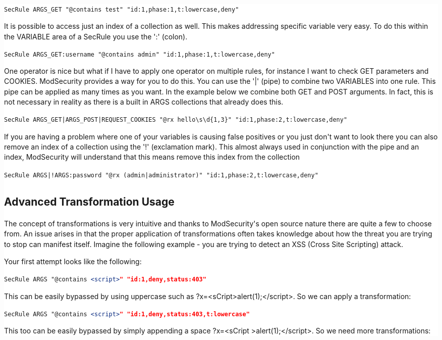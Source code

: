 ```apache
SecRule ARGS_GET "@contains test" "id:1,phase:1,t:lowercase,deny"
```

It is possible to access just an index of a collection as well. This
makes addressing specific variable very easy. To do this within the
VARIABLE area of a SecRule you use the \':\' (colon).

```apache
SecRule ARGS_GET:username "@contains admin" "id:1,phase:1,t:lowercase,deny"
```

One operator is nice but what if I have to apply one operator on
multiple rules, for instance I want to check GET parameters and COOKIES.
ModSecurity provides a way for you to do this. You can use the \'\|\'
(pipe) to combine two VARIABLES into one rule. This pipe can be applied
as many times as you want. In the example below we combine both GET and
POST arguments. In fact, this is not necessary in reality as there is a
built in ARGS collections that already does this.

```apache
SecRule ARGS_GET|ARGS_POST|REQUEST_COOKIES "@rx hello\s\d{1,3}" "id:1,phase:2,t:lowercase,deny"
```

If you are having a problem where one of your variables is causing false
positives or you just don\'t want to look there you can also remove an
index of a collection using the \'!\' (exclamation mark). This almost
always used in conjunction with the pipe and an index, ModSecurity will
understand that this means remove this index from the collection

```apache
SecRule ARGS|!ARGS:password "@rx (admin|administrator)" "id:1,phase:2,t:lowercase,deny"
```

Advanced Transformation Usage
-----------------------------

The concept of transformations is very intuitive and thanks to
ModSecurity\'s open source nature there are quite a few to choose from.
An issue arises in that the proper application of transformations often
takes knowledge about how the threat you are trying to stop can manifest
itself. Imagine the following example - you are trying to detect an XSS
(Cross Site Scripting) attack.

Your first attempt looks like the following:

```apache
SecRule ARGS "@contains <script>" "id:1,deny,status:403"
```

This can be easily bypassed by using uppercase such as
?x=\<sCript\>alert(1);\</script\>. So we can apply a transformation:

```apache
SecRule ARGS "@contains <script>" "id:1,deny,status:403,t:lowercase"
```

This too can be easily bypassed by simply appending a space ?x=\<sCript
\>alert(1);\</script\>. So we need more transformations:

